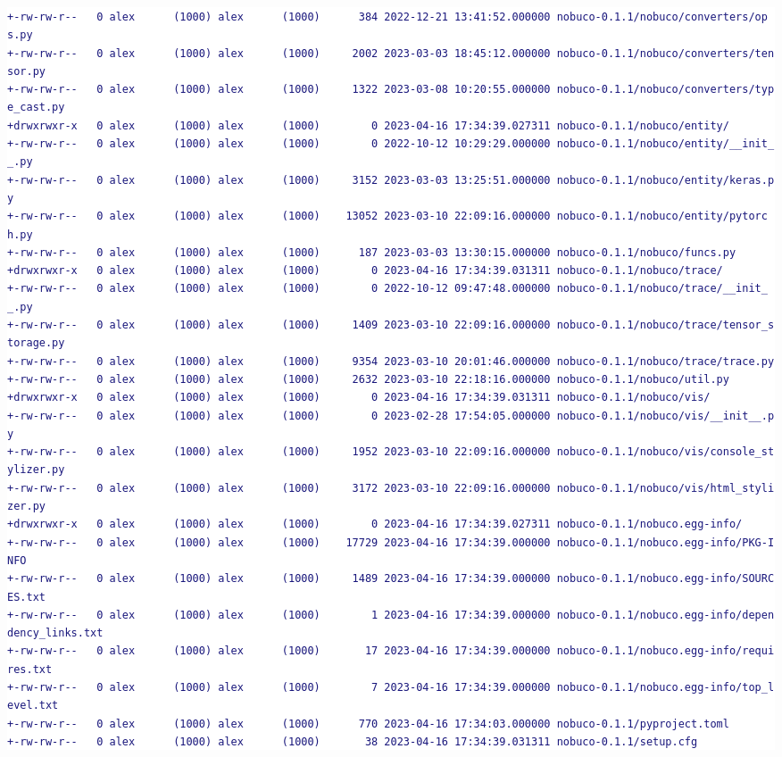 ```diff
+-rw-rw-r--   0 alex      (1000) alex      (1000)      384 2022-12-21 13:41:52.000000 nobuco-0.1.1/nobuco/converters/ops.py
+-rw-rw-r--   0 alex      (1000) alex      (1000)     2002 2023-03-03 18:45:12.000000 nobuco-0.1.1/nobuco/converters/tensor.py
+-rw-rw-r--   0 alex      (1000) alex      (1000)     1322 2023-03-08 10:20:55.000000 nobuco-0.1.1/nobuco/converters/type_cast.py
+drwxrwxr-x   0 alex      (1000) alex      (1000)        0 2023-04-16 17:34:39.027311 nobuco-0.1.1/nobuco/entity/
+-rw-rw-r--   0 alex      (1000) alex      (1000)        0 2022-10-12 10:29:29.000000 nobuco-0.1.1/nobuco/entity/__init__.py
+-rw-rw-r--   0 alex      (1000) alex      (1000)     3152 2023-03-03 13:25:51.000000 nobuco-0.1.1/nobuco/entity/keras.py
+-rw-rw-r--   0 alex      (1000) alex      (1000)    13052 2023-03-10 22:09:16.000000 nobuco-0.1.1/nobuco/entity/pytorch.py
+-rw-rw-r--   0 alex      (1000) alex      (1000)      187 2023-03-03 13:30:15.000000 nobuco-0.1.1/nobuco/funcs.py
+drwxrwxr-x   0 alex      (1000) alex      (1000)        0 2023-04-16 17:34:39.031311 nobuco-0.1.1/nobuco/trace/
+-rw-rw-r--   0 alex      (1000) alex      (1000)        0 2022-10-12 09:47:48.000000 nobuco-0.1.1/nobuco/trace/__init__.py
+-rw-rw-r--   0 alex      (1000) alex      (1000)     1409 2023-03-10 22:09:16.000000 nobuco-0.1.1/nobuco/trace/tensor_storage.py
+-rw-rw-r--   0 alex      (1000) alex      (1000)     9354 2023-03-10 20:01:46.000000 nobuco-0.1.1/nobuco/trace/trace.py
+-rw-rw-r--   0 alex      (1000) alex      (1000)     2632 2023-03-10 22:18:16.000000 nobuco-0.1.1/nobuco/util.py
+drwxrwxr-x   0 alex      (1000) alex      (1000)        0 2023-04-16 17:34:39.031311 nobuco-0.1.1/nobuco/vis/
+-rw-rw-r--   0 alex      (1000) alex      (1000)        0 2023-02-28 17:54:05.000000 nobuco-0.1.1/nobuco/vis/__init__.py
+-rw-rw-r--   0 alex      (1000) alex      (1000)     1952 2023-03-10 22:09:16.000000 nobuco-0.1.1/nobuco/vis/console_stylizer.py
+-rw-rw-r--   0 alex      (1000) alex      (1000)     3172 2023-03-10 22:09:16.000000 nobuco-0.1.1/nobuco/vis/html_stylizer.py
+drwxrwxr-x   0 alex      (1000) alex      (1000)        0 2023-04-16 17:34:39.027311 nobuco-0.1.1/nobuco.egg-info/
+-rw-rw-r--   0 alex      (1000) alex      (1000)    17729 2023-04-16 17:34:39.000000 nobuco-0.1.1/nobuco.egg-info/PKG-INFO
+-rw-rw-r--   0 alex      (1000) alex      (1000)     1489 2023-04-16 17:34:39.000000 nobuco-0.1.1/nobuco.egg-info/SOURCES.txt
+-rw-rw-r--   0 alex      (1000) alex      (1000)        1 2023-04-16 17:34:39.000000 nobuco-0.1.1/nobuco.egg-info/dependency_links.txt
+-rw-rw-r--   0 alex      (1000) alex      (1000)       17 2023-04-16 17:34:39.000000 nobuco-0.1.1/nobuco.egg-info/requires.txt
+-rw-rw-r--   0 alex      (1000) alex      (1000)        7 2023-04-16 17:34:39.000000 nobuco-0.1.1/nobuco.egg-info/top_level.txt
+-rw-rw-r--   0 alex      (1000) alex      (1000)      770 2023-04-16 17:34:03.000000 nobuco-0.1.1/pyproject.toml
+-rw-rw-r--   0 alex      (1000) alex      (1000)       38 2023-04-16 17:34:39.031311 nobuco-0.1.1/setup.cfg
```
